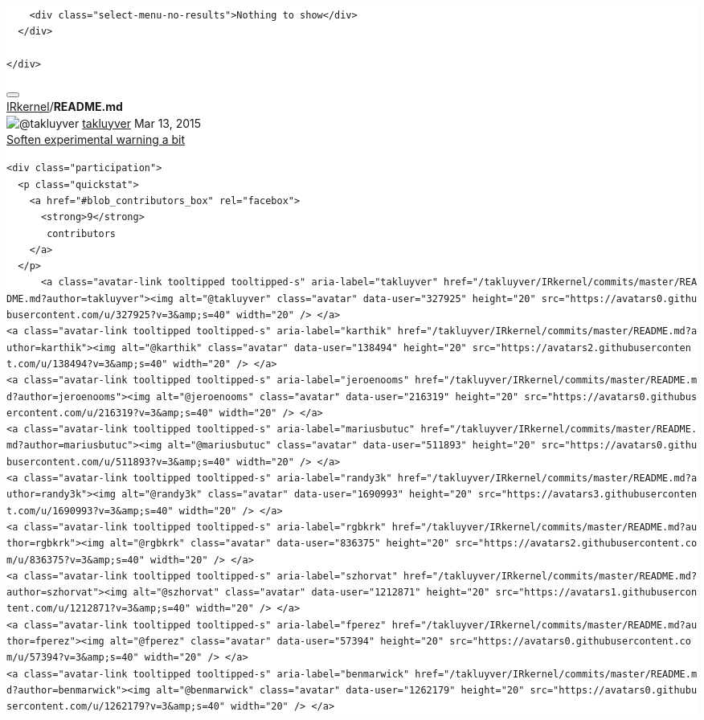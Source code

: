         <div class="select-menu-no-results">Nothing to show</div>
      </div>

    </div>
  </div>
</div>

  <div class="btn-group right">
    <a href="/takluyver/IRkernel/find/master"
          class="js-show-file-finder btn btn-sm empty-icon tooltipped tooltipped-s"
          data-pjax
          data-hotkey="t"
          aria-label="Quickly jump between files">
      <span class="octicon octicon-list-unordered"></span>
    </a>
    <button aria-label="Copy file path to clipboard" class="js-zeroclipboard btn btn-sm zeroclipboard-button" data-copied-hint="Copied!" type="button"><span class="octicon octicon-clippy"></span></button>
  </div>

  <div class="breadcrumb js-zeroclipboard-target">
    <span class='repo-root js-repo-root'><span itemscope="" itemtype="http://data-vocabulary.org/Breadcrumb"><a href="/takluyver/IRkernel" class="" data-branch="master" data-direction="back" data-pjax="true" itemscope="url"><span itemprop="title">IRkernel</span></a></span></span><span class="separator">/</span><strong class="final-path">README.md</strong>
  </div>
</div>


  <div class="commit file-history-tease">
    <div class="file-history-tease-header">
        <img alt="@takluyver" class="avatar" data-user="327925" height="24" src="https://avatars2.githubusercontent.com/u/327925?v=3&amp;s=48" width="24" />
        <span class="author"><a href="/takluyver" rel="author">takluyver</a></span>
        <time datetime="2015-03-13T21:29:32Z" is="relative-time">Mar 13, 2015</time>
        <div class="commit-title">
            <a href="/takluyver/IRkernel/commit/39a7ccc915e59044263af378243997e9143cb383" class="message" data-pjax="true" title="Soften experimental warning a bit">Soften experimental warning a bit</a>
        </div>
    </div>

    <div class="participation">
      <p class="quickstat">
        <a href="#blob_contributors_box" rel="facebox">
          <strong>9</strong>
           contributors
        </a>
      </p>
          <a class="avatar-link tooltipped tooltipped-s" aria-label="takluyver" href="/takluyver/IRkernel/commits/master/README.md?author=takluyver"><img alt="@takluyver" class="avatar" data-user="327925" height="20" src="https://avatars0.githubusercontent.com/u/327925?v=3&amp;s=40" width="20" /> </a>
    <a class="avatar-link tooltipped tooltipped-s" aria-label="karthik" href="/takluyver/IRkernel/commits/master/README.md?author=karthik"><img alt="@karthik" class="avatar" data-user="138494" height="20" src="https://avatars2.githubusercontent.com/u/138494?v=3&amp;s=40" width="20" /> </a>
    <a class="avatar-link tooltipped tooltipped-s" aria-label="jeroenooms" href="/takluyver/IRkernel/commits/master/README.md?author=jeroenooms"><img alt="@jeroenooms" class="avatar" data-user="216319" height="20" src="https://avatars0.githubusercontent.com/u/216319?v=3&amp;s=40" width="20" /> </a>
    <a class="avatar-link tooltipped tooltipped-s" aria-label="mariusbutuc" href="/takluyver/IRkernel/commits/master/README.md?author=mariusbutuc"><img alt="@mariusbutuc" class="avatar" data-user="511893" height="20" src="https://avatars0.githubusercontent.com/u/511893?v=3&amp;s=40" width="20" /> </a>
    <a class="avatar-link tooltipped tooltipped-s" aria-label="randy3k" href="/takluyver/IRkernel/commits/master/README.md?author=randy3k"><img alt="@randy3k" class="avatar" data-user="1690993" height="20" src="https://avatars3.githubusercontent.com/u/1690993?v=3&amp;s=40" width="20" /> </a>
    <a class="avatar-link tooltipped tooltipped-s" aria-label="rgbkrk" href="/takluyver/IRkernel/commits/master/README.md?author=rgbkrk"><img alt="@rgbkrk" class="avatar" data-user="836375" height="20" src="https://avatars2.githubusercontent.com/u/836375?v=3&amp;s=40" width="20" /> </a>
    <a class="avatar-link tooltipped tooltipped-s" aria-label="szhorvat" href="/takluyver/IRkernel/commits/master/README.md?author=szhorvat"><img alt="@szhorvat" class="avatar" data-user="1212871" height="20" src="https://avatars1.githubusercontent.com/u/1212871?v=3&amp;s=40" width="20" /> </a>
    <a class="avatar-link tooltipped tooltipped-s" aria-label="fperez" href="/takluyver/IRkernel/commits/master/README.md?author=fperez"><img alt="@fperez" class="avatar" data-user="57394" height="20" src="https://avatars0.githubusercontent.com/u/57394?v=3&amp;s=40" width="20" /> </a>
    <a class="avatar-link tooltipped tooltipped-s" aria-label="benmarwick" href="/takluyver/IRkernel/commits/master/README.md?author=benmarwick"><img alt="@benmarwick" class="avatar" data-user="1262179" height="20" src="https://avatars0.githubusercontent.com/u/1262179?v=3&amp;s=40" width="20" /> </a>

